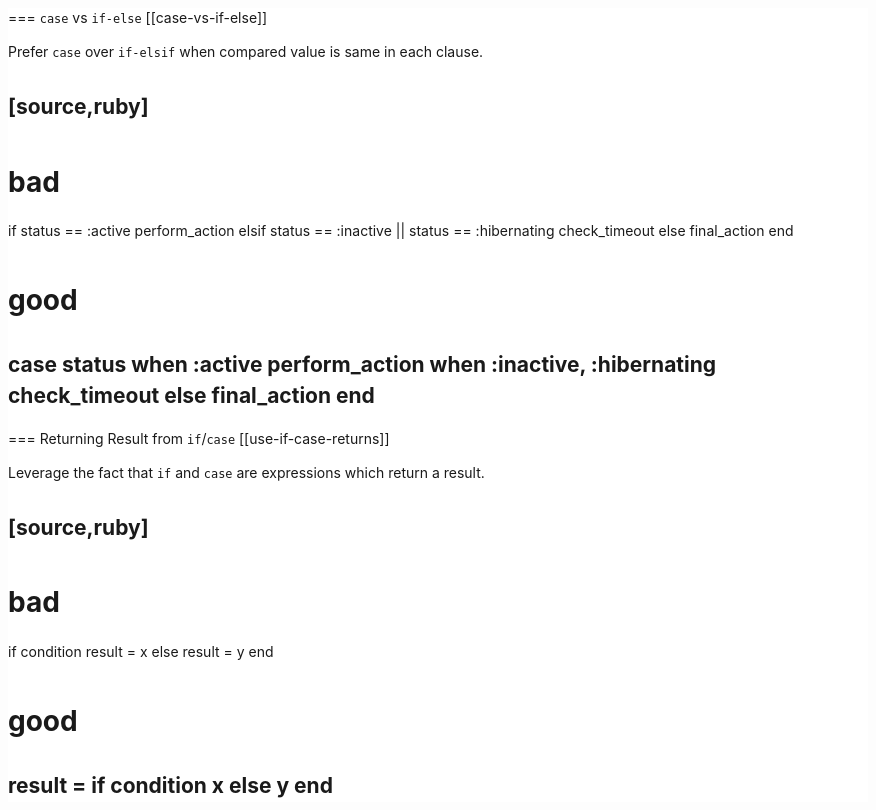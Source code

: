 === `case` vs `if-else` [[case-vs-if-else]]

Prefer `case` over `if-elsif` when compared value is same in each clause.

[source,ruby]
----
# bad
if status == :active
  perform_action
elsif status == :inactive || status == :hibernating
  check_timeout
else
  final_action
end

# good
case status
when :active
  perform_action
when :inactive, :hibernating
  check_timeout
else
  final_action
end
----

=== Returning Result from `if`/`case` [[use-if-case-returns]]

Leverage the fact that `if` and `case` are expressions which return a result.

[source,ruby]
----
# bad
if condition
  result = x
else
  result = y
end

# good
result =
  if condition
    x
  else
    y
  end
----
